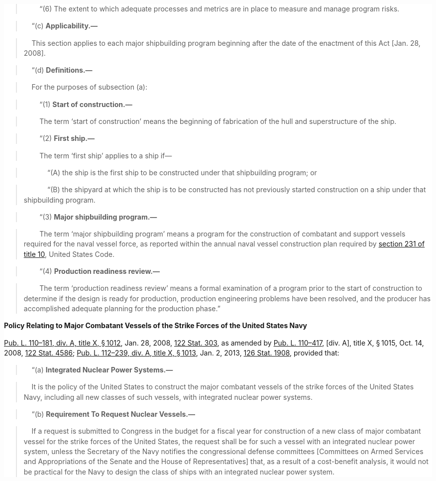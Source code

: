 >         “(6) The extent to which adequate processes and metrics are in place to measure and manage program risks.

>     “(c) __Applicability.—__ 

>     This section applies to each major shipbuilding program beginning after the date of the enactment of this Act \[Jan. 28, 2008\].

>     “(d) __Definitions.—__ 

>     For the purposes of subsection (a):

>         “(1) __Start of construction.—__ 

>         The term ‘start of construction’ means the beginning of fabrication of the hull and superstructure of the ship.

>         “(2) __First ship.—__ 

>         The term ‘first ship’ applies to a ship if—

>             “(A) the ship is the first ship to be constructed under that shipbuilding program; or

>             “(B) the shipyard at which the ship is to be constructed has not previously started construction on a ship under that shipbuilding program.

>         “(3) __Major shipbuilding program.—__ 

>         The term ‘major shipbuilding program’ means a program for the construction of combatant and support vessels required for the naval vessel force, as reported within the annual naval vessel construction plan required by [section 231 of title 10][/us/usc/t10/s231], United States Code.

>         “(4) __Production readiness review.—__ 

>         The term ‘production readiness review’ means a formal examination of a program prior to the start of construction to determine if the design is ready for production, production engineering problems have been resolved, and the producer has accomplished adequate planning for the production phase.”

 __Policy Relating to Major Combatant Vessels of the Strike Forces of the United States Navy__ 

[Pub. L. 110–181, div. A, title X, § 1012][/us/pl/110/181/s1012], Jan. 28, 2008, [122 Stat. 303][/us/stat/122/303], as amended by [Pub. L. 110–417][/us/pl/110/417], \[div. A\], title X, § 1015, Oct. 14, 2008, [122 Stat. 4586][/us/stat/122/4586]; [Pub. L. 112–239, div. A, title X, § 1013][/us/pl/112/239/s1013], Jan. 2, 2013, [126 Stat. 1908][/us/stat/126/1908], provided that:

>     “(a) __Integrated Nuclear Power Systems.—__ 

>     It is the policy of the United States to construct the major combatant vessels of the strike forces of the United States Navy, including all new classes of such vessels, with integrated nuclear power systems.

>     “(b) __Requirement To Request Nuclear Vessels.—__ 

>     If a request is submitted to Congress in the budget for a fiscal year for construction of a new class of major combatant vessel for the strike forces of the United States, the request shall be for such a vessel with an integrated nuclear power system, unless the Secretary of the Navy notifies the congressional defense committees \[Committees on Armed Services and Appropriations of the Senate and the House of Representatives\] that, as a result of a cost-benefit analysis, it would not be practical for the Navy to design the class of ships with an integrated nuclear power system.


[/us/act/1956-08-10/ch1041]: https://publicdocs.github.io/go/links?ns=uslm&ref=%2Fus%2Fact%2F1956-08-10%2Fch1041
[/us/stat/70A/448]: https://publicdocs.github.io/go/links?ns=uslm&ref=%2Fus%2Fstat%2F70A%2F448
[/us/pl/112/81/s2828]: https://publicdocs.github.io/go/links?ns=uslm&ref=%2Fus%2Fpl%2F112%2F81%2Fs2828
[/us/stat/125/1694]: https://publicdocs.github.io/go/links?ns=uslm&ref=%2Fus%2Fstat%2F125%2F1694
[/us/usc/t10/s2925/a]: https://publicdocs.github.io/go/links?ns=uslm&ref=%2Fus%2Fusc%2Ft10%2Fs2925%2Fa
[/us/pl/111/84/s124/a]: https://publicdocs.github.io/go/links?ns=uslm&ref=%2Fus%2Fpl%2F111%2F84%2Fs124%2Fa
[/us/stat/123/2214]: https://publicdocs.github.io/go/links?ns=uslm&ref=%2Fus%2Fstat%2F123%2F2214
[/us/pl/111/84/s125]: https://publicdocs.github.io/go/links?ns=uslm&ref=%2Fus%2Fpl%2F111%2F84%2Fs125
[/us/stat/123/2214]: https://publicdocs.github.io/go/links?ns=uslm&ref=%2Fus%2Fstat%2F123%2F2214
[/us/usc/t31/s1105]: https://publicdocs.github.io/go/links?ns=uslm&ref=%2Fus%2Fusc%2Ft31%2Fs1105
[/us/usc/t31/s1105]: https://publicdocs.github.io/go/links?ns=uslm&ref=%2Fus%2Fusc%2Ft31%2Fs1105
[/us/pl/110/181/s124]: https://publicdocs.github.io/go/links?ns=uslm&ref=%2Fus%2Fpl%2F110%2F181%2Fs124
[/us/stat/122/28]: https://publicdocs.github.io/go/links?ns=uslm&ref=%2Fus%2Fstat%2F122%2F28
[/us/usc/t10/s231]: https://publicdocs.github.io/go/links?ns=uslm&ref=%2Fus%2Fusc%2Ft10%2Fs231
[/us/pl/110/181/s1012]: https://publicdocs.github.io/go/links?ns=uslm&ref=%2Fus%2Fpl%2F110%2F181%2Fs1012
[/us/stat/122/303]: https://publicdocs.github.io/go/links?ns=uslm&ref=%2Fus%2Fstat%2F122%2F303
[/us/pl/110/417]: https://publicdocs.github.io/go/links?ns=uslm&ref=%2Fus%2Fpl%2F110%2F417
[/us/stat/122/4586]: https://publicdocs.github.io/go/links?ns=uslm&ref=%2Fus%2Fstat%2F122%2F4586
[/us/pl/112/239/s1013]: https://publicdocs.github.io/go/links?ns=uslm&ref=%2Fus%2Fpl%2F112%2F239%2Fs1013
[/us/stat/126/1908]: https://publicdocs.github.io/go/links?ns=uslm&ref=%2Fus%2Fstat%2F126%2F1908
[/us/usc/t31/s1105/a]: https://publicdocs.github.io/go/links?ns=uslm&ref=%2Fus%2Fusc%2Ft31%2Fs1105%2Fa
[/us/pl/109/364/s128]: https://publicdocs.github.io/go/links?ns=uslm&ref=%2Fus%2Fpl%2F109%2F364%2Fs128
[/us/stat/120/2109]: https://publicdocs.github.io/go/links?ns=uslm&ref=%2Fus%2Fstat%2F120%2F2109
[/us/pl/108/136/s126]: https://publicdocs.github.io/go/links?ns=uslm&ref=%2Fus%2Fpl%2F108%2F136%2Fs126
[/us/stat/117/1410]: https://publicdocs.github.io/go/links?ns=uslm&ref=%2Fus%2Fstat%2F117%2F1410
[/us/pl/108/287/s8099]: https://publicdocs.github.io/go/links?ns=uslm&ref=%2Fus%2Fpl%2F108%2F287%2Fs8099
[/us/stat/118/994]: https://publicdocs.github.io/go/links?ns=uslm&ref=%2Fus%2Fstat%2F118%2F994
[/us/pl/108/375/s122]: https://publicdocs.github.io/go/links?ns=uslm&ref=%2Fus%2Fpl%2F108%2F375%2Fs122
[/us/stat/118/1828]: https://publicdocs.github.io/go/links?ns=uslm&ref=%2Fus%2Fstat%2F118%2F1828
[/us/pl/105/262/s8124]: https://publicdocs.github.io/go/links?ns=uslm&ref=%2Fus%2Fpl%2F105%2F262%2Fs8124
[/us/stat/112/2333]: https://publicdocs.github.io/go/links?ns=uslm&ref=%2Fus%2Fstat%2F112%2F2333
[/us/pl/105/262]: https://publicdocs.github.io/go/links?ns=uslm&ref=%2Fus%2Fpl%2F105%2F262
[/us/stat/112/2282]: https://publicdocs.github.io/go/links?ns=uslm&ref=%2Fus%2Fstat%2F112%2F2282
[/us/pl/102/484/s375]: https://publicdocs.github.io/go/links?ns=uslm&ref=%2Fus%2Fpl%2F102%2F484%2Fs375
[/us/stat/106/2385]: https://publicdocs.github.io/go/links?ns=uslm&ref=%2Fus%2Fstat%2F106%2F2385
[/us/pl/102/484/s1031]: https://publicdocs.github.io/go/links?ns=uslm&ref=%2Fus%2Fpl%2F102%2F484%2Fs1031
[/us/stat/106/2489]: https://publicdocs.github.io/go/links?ns=uslm&ref=%2Fus%2Fstat%2F106%2F2489
[/us/pl/101/510]: https://publicdocs.github.io/go/links?ns=uslm&ref=%2Fus%2Fpl%2F101%2F510
[/us/stat/104/1683]: https://publicdocs.github.io/go/links?ns=uslm&ref=%2Fus%2Fstat%2F104%2F1683
[/us/usc/t19/s1431]: https://publicdocs.github.io/go/links?ns=uslm&ref=%2Fus%2Fusc%2Ft19%2Fs1431
[/us/pl/102/484/s1021]: https://publicdocs.github.io/go/links?ns=uslm&ref=%2Fus%2Fpl%2F102%2F484%2Fs1021
[/us/stat/106/2485]: https://publicdocs.github.io/go/links?ns=uslm&ref=%2Fus%2Fstat%2F106%2F2485
[/us/pl/101/510/s1424]: https://publicdocs.github.io/go/links?ns=uslm&ref=%2Fus%2Fpl%2F101%2F510%2Fs1424
[/us/stat/104/1683]: https://publicdocs.github.io/go/links?ns=uslm&ref=%2Fus%2Fstat%2F104%2F1683
[/us/pl/102/190/s1015]: https://publicdocs.github.io/go/links?ns=uslm&ref=%2Fus%2Fpl%2F102%2F190%2Fs1015
[/us/stat/105/1458]: https://publicdocs.github.io/go/links?ns=uslm&ref=%2Fus%2Fstat%2F105%2F1458
[/us/pl/102/484/s1022]: https://publicdocs.github.io/go/links?ns=uslm&ref=%2Fus%2Fpl%2F102%2F484%2Fs1022
[/us/stat/106/2485]: https://publicdocs.github.io/go/links?ns=uslm&ref=%2Fus%2Fstat%2F106%2F2485
[/us/pl/103/337/s125]: https://publicdocs.github.io/go/links?ns=uslm&ref=%2Fus%2Fpl%2F103%2F337%2Fs125
[/us/stat/108/2683]: https://publicdocs.github.io/go/links?ns=uslm&ref=%2Fus%2Fstat%2F108%2F2683
[/us/usc/t46/s50501]: https://publicdocs.github.io/go/links?ns=uslm&ref=%2Fus%2Fusc%2Ft46%2Fs50501
[/us/pl/101/189/s1613]: https://publicdocs.github.io/go/links?ns=uslm&ref=%2Fus%2Fpl%2F101%2F189%2Fs1613
[/us/stat/103/1601]: https://publicdocs.github.io/go/links?ns=uslm&ref=%2Fus%2Fstat%2F103%2F1601
[/us/pl/101/189/s1614/a]: https://publicdocs.github.io/go/links?ns=uslm&ref=%2Fus%2Fpl%2F101%2F189%2Fs1614%2Fa
[/us/stat/103/1601]: https://publicdocs.github.io/go/links?ns=uslm&ref=%2Fus%2Fstat%2F103%2F1601
[/us/pl/100/456/s1226]: https://publicdocs.github.io/go/links?ns=uslm&ref=%2Fus%2Fpl%2F100%2F456%2Fs1226
[/us/stat/102/2055]: https://publicdocs.github.io/go/links?ns=uslm&ref=%2Fus%2Fstat%2F102%2F2055
[/us/pl/101/189/s1614/c]: https://publicdocs.github.io/go/links?ns=uslm&ref=%2Fus%2Fpl%2F101%2F189%2Fs1614%2Fc
[/us/stat/103/1601]: https://publicdocs.github.io/go/links?ns=uslm&ref=%2Fus%2Fstat%2F103%2F1601
[/us/pl/100/456/s1227]: https://publicdocs.github.io/go/links?ns=uslm&ref=%2Fus%2Fpl%2F100%2F456%2Fs1227
[/us/stat/102/2055]: https://publicdocs.github.io/go/links?ns=uslm&ref=%2Fus%2Fstat%2F102%2F2055
[/us/pl/99/500/s101/c]: https://publicdocs.github.io/go/links?ns=uslm&ref=%2Fus%2Fpl%2F99%2F500%2Fs101%2Fc
[/us/stat/100/1783-82]: https://publicdocs.github.io/go/links?ns=uslm&ref=%2Fus%2Fstat%2F100%2F1783-82
[/us/pl/99/591/s101/c]: https://publicdocs.github.io/go/links?ns=uslm&ref=%2Fus%2Fpl%2F99%2F591%2Fs101%2Fc
[/us/stat/100/3341-82]: https://publicdocs.github.io/go/links?ns=uslm&ref=%2Fus%2Fstat%2F100%2F3341-82
[/us/pl/99/145/s1455]: https://publicdocs.github.io/go/links?ns=uslm&ref=%2Fus%2Fpl%2F99%2F145%2Fs1455
[/us/stat/99/761]: https://publicdocs.github.io/go/links?ns=uslm&ref=%2Fus%2Fstat%2F99%2F761
[/us/pl/97/114/s791]: https://publicdocs.github.io/go/links?ns=uslm&ref=%2Fus%2Fpl%2F97%2F114%2Fs791
[/us/stat/95/1593]: https://publicdocs.github.io/go/links?ns=uslm&ref=%2Fus%2Fstat%2F95%2F1593
[/us/pl/94/106/s808]: https://publicdocs.github.io/go/links?ns=uslm&ref=%2Fus%2Fpl%2F94%2F106%2Fs808
[/us/pl/95/485/s810/a]: https://publicdocs.github.io/go/links?ns=uslm&ref=%2Fus%2Fpl%2F95%2F485%2Fs810%2Fa
[/us/stat/92/1623]: https://publicdocs.github.io/go/links?ns=uslm&ref=%2Fus%2Fstat%2F92%2F1623
[/us/usc/t10/s7310]: https://publicdocs.github.io/go/links?ns=uslm&ref=%2Fus%2Fusc%2Ft10%2Fs7310
[/us/pl/97/295]: https://publicdocs.github.io/go/links?ns=uslm&ref=%2Fus%2Fpl%2F97%2F295
[/us/stat/96/1298]: https://publicdocs.github.io/go/links?ns=uslm&ref=%2Fus%2Fstat%2F96%2F1298
[/us/pl/95/485/s811]: https://publicdocs.github.io/go/links?ns=uslm&ref=%2Fus%2Fpl%2F95%2F485%2Fs811
[/us/stat/92/1624]: https://publicdocs.github.io/go/links?ns=uslm&ref=%2Fus%2Fstat%2F92%2F1624
[/us/pl/94/106/s808]: https://publicdocs.github.io/go/links?ns=uslm&ref=%2Fus%2Fpl%2F94%2F106%2Fs808
[/us/stat/89/539]: https://publicdocs.github.io/go/links?ns=uslm&ref=%2Fus%2Fstat%2F89%2F539
[/us/pl/101/510/s1322/g]: https://publicdocs.github.io/go/links?ns=uslm&ref=%2Fus%2Fpl%2F101%2F510%2Fs1322%2Fg
[/us/stat/104/1672]: https://publicdocs.github.io/go/links?ns=uslm&ref=%2Fus%2Fstat%2F104%2F1672
[/us/pl/93/365]: https://publicdocs.github.io/go/links?ns=uslm&ref=%2Fus%2Fpl%2F93%2F365
[/us/stat/88/408]: https://publicdocs.github.io/go/links?ns=uslm&ref=%2Fus%2Fstat%2F88%2F408
[/us/pl/95/485/s810/c]: https://publicdocs.github.io/go/links?ns=uslm&ref=%2Fus%2Fpl%2F95%2F485%2Fs810%2Fc
[/us/stat/92/1623]: https://publicdocs.github.io/go/links?ns=uslm&ref=%2Fus%2Fstat%2F92%2F1623
[/us/pl/89/37/s301]: https://publicdocs.github.io/go/links?ns=uslm&ref=%2Fus%2Fpl%2F89%2F37%2Fs301
[/us/stat/79/128]: https://publicdocs.github.io/go/links?ns=uslm&ref=%2Fus%2Fstat%2F79%2F128
[/us/pl/89/37/s302]: https://publicdocs.github.io/go/links?ns=uslm&ref=%2Fus%2Fpl%2F89%2F37%2Fs302
[/us/stat/79/128]: https://publicdocs.github.io/go/links?ns=uslm&ref=%2Fus%2Fstat%2F79%2F128
[/us/stat/48/503]: https://publicdocs.github.io/go/links?ns=uslm&ref=%2Fus%2Fstat%2F48%2F503
[/us/usc/t10/s7299a/a]: https://publicdocs.github.io/go/links?ns=uslm&ref=%2Fus%2Fusc%2Ft10%2Fs7299a%2Fa
[/us/pl/97/295]: https://publicdocs.github.io/go/links?ns=uslm&ref=%2Fus%2Fpl%2F97%2F295
[/us/stat/96/1298]: https://publicdocs.github.io/go/links?ns=uslm&ref=%2Fus%2Fstat%2F96%2F1298
[/us/pl/89/37/s303]: https://publicdocs.github.io/go/links?ns=uslm&ref=%2Fus%2Fpl%2F89%2F37%2Fs303
[/us/stat/79/128]: https://publicdocs.github.io/go/links?ns=uslm&ref=%2Fus%2Fstat%2F79%2F128
[/us/usc/t10/s7299a/b]: https://publicdocs.github.io/go/links?ns=uslm&ref=%2Fus%2Fusc%2Ft10%2Fs7299a%2Fb
[/us/pl/97/295]: https://publicdocs.github.io/go/links?ns=uslm&ref=%2Fus%2Fpl%2F97%2F295
[/us/stat/96/1298]: https://publicdocs.github.io/go/links?ns=uslm&ref=%2Fus%2Fstat%2F96%2F1298